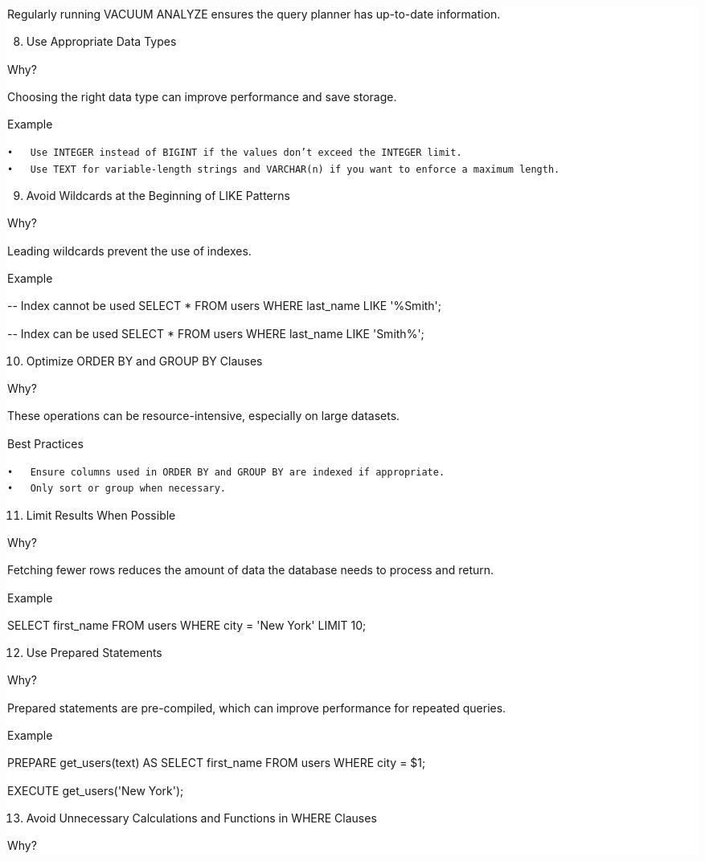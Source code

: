 Regularly running VACUUM ANALYZE ensures the query planner has up-to-date information.

8. Use Appropriate Data Types

Why?

Choosing the right data type can improve performance and save storage.

Example

	•	Use INTEGER instead of BIGINT if the values don’t exceed the INTEGER limit.
	•	Use TEXT for variable-length strings and VARCHAR(n) if you want to enforce a maximum length.

9. Avoid Wildcards at the Beginning of LIKE Patterns

Why?

Leading wildcards prevent the use of indexes.

Example

-- Index cannot be used
SELECT * FROM users WHERE last_name LIKE '%Smith';

-- Index can be used
SELECT * FROM users WHERE last_name LIKE 'Smith%';

10. Optimize ORDER BY and GROUP BY Clauses

Why?

These operations can be resource-intensive, especially on large datasets.

Best Practices

	•	Ensure columns used in ORDER BY and GROUP BY are indexed if appropriate.
	•	Only sort or group when necessary.

11. Limit Results When Possible

Why?

Fetching fewer rows reduces the amount of data the database needs to process and return.

Example

SELECT first_name FROM users WHERE city = 'New York' LIMIT 10;

12. Use Prepared Statements

Why?

Prepared statements are pre-compiled, which can improve performance for repeated queries.

Example

PREPARE get_users(text) AS
SELECT first_name FROM users WHERE city = $1;

EXECUTE get_users('New York');

13. Avoid Unnecessary Calculations and Functions in WHERE Clauses

Why?
